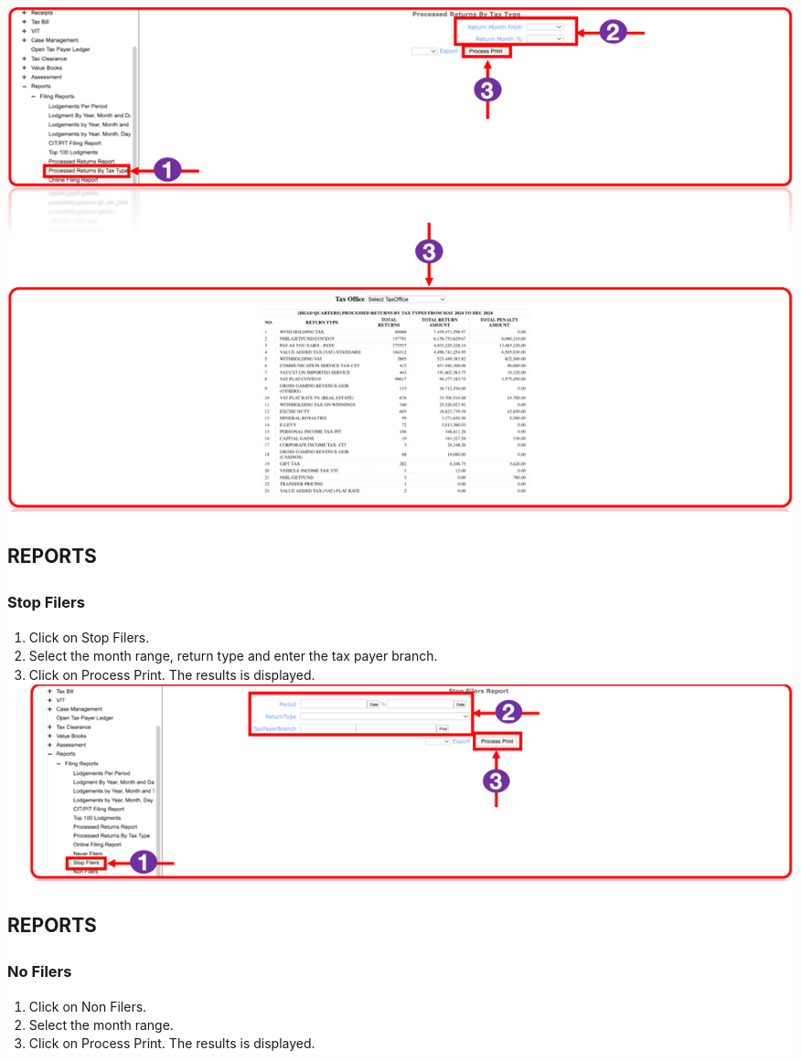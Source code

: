 ![pic34](/public/images/statiscian-unit/pic34%20(1).png)

## REPORTS
### **Stop Filers**
1. Click on Stop Filers.
2. Select the month range, return type and enter the tax payer branch. 
3. Click on Process Print. The results is displayed.
![pic35](/public/images/statiscian-unit/pic35%20(1).png)

## REPORTS
### **No Filers**
1. Click on Non Filers.
2. Select the month range. 
3. Click on Process Print. The results is displayed.